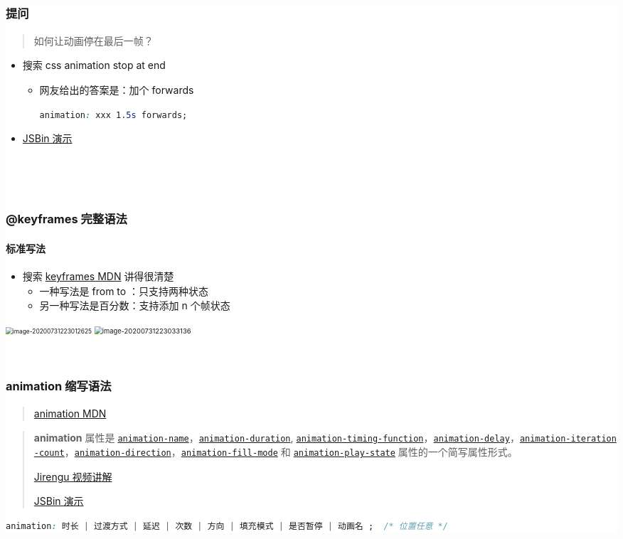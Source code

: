###  提问

>   如何让动画停在最后一帧？

-   搜索 css animation stop at end

    -   网友给出的答案是：加个 forwards

        ```css
        animation: xxx 1.5s forwards;
        ```

-   [JSBin 演示](http://js.jirengu.com/lodoy/1/edit?html,css,output)



​	

​	

### @keyframes 完整语法

#### 标准写法

-   搜索 [keyframes MDN](https://developer.mozilla.org/en-US/docs/Web/CSS/@keyframes) 讲得很清楚
    -   一种写法是 from to ：只支持两种状态
    -   另一种写法是百分数：支持添加 n 个帧状态

<img src="https://i.loli.net/2020/07/31/LINXuQmsd6Pzaj7.png" alt="image-20200731223012625" style="zoom: 60%;" />

<img src="https://i.loli.net/2020/07/31/AYK8w2osjMNpSFh.png" alt="image-20200731223033136" style="zoom: 67%;" />



​	

### animation 缩写语法

>   [animation MDN](https://developer.mozilla.org/zh-CN/docs/Web/CSS/animation)

>   **animation** 属性是 [`animation-name`](https://developer.mozilla.org/zh-CN/docs/Web/CSS/animation-name)，[`animation-duration`](https://developer.mozilla.org/zh-CN/docs/Web/CSS/animation-duration), [`animation-timing-function`](https://developer.mozilla.org/zh-CN/docs/Web/CSS/animation-timing-function)，[`animation-delay`](https://developer.mozilla.org/zh-CN/docs/Web/CSS/animation-delay)，[`animation-iteration-count`](https://developer.mozilla.org/zh-CN/docs/Web/CSS/animation-iteration-count)，[`animation-direction`](https://developer.mozilla.org/zh-CN/docs/Web/CSS/animation-direction)，[`animation-fill-mode`](https://developer.mozilla.org/zh-CN/docs/Web/CSS/animation-fill-mode) 和 [`animation-play-state`](https://developer.mozilla.org/zh-CN/docs/Web/CSS/animation-play-state) 属性的一个简写属性形式。
>
>   [Jirengu 视频讲解](https://xiedaimala.com/tasks/597dbc7b-15e1-4f27-b814-d2151a63c34b/video_tutorials/046dd8ef-8f6f-4051-a233-d4c997113e24)
>
>   [JSBin 演示](http://js.jirengu.com/gaxed/2/edit?html,css,js,output)

```css
animation: 时长 | 过渡方式 | 延迟 | 次数 | 方向 | 填充模式 | 是否暂停 | 动画名 ;  /* 位置任意 */
```
